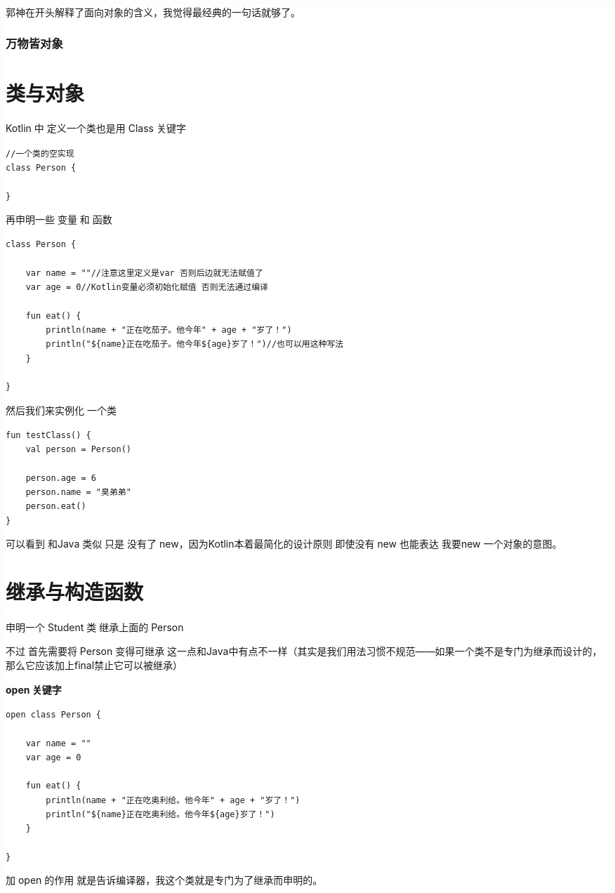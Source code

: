 
郭神在开头解释了面向对象的含义，我觉得最经典的一句话就够了。
### 万物皆对象

# 类与对象
Kotlin 中 定义一个类也是用 Class 关键字

```
//一个类的空实现
class Person {

}
```
再申明一些 变量 和 函数

```
class Person {

    var name = ""//注意这里定义是var 否则后边就无法赋值了
    var age = 0//Kotlin变量必须初始化赋值 否则无法通过编译

    fun eat() {
        println(name + "正在吃茄子。他今年" + age + "岁了！")
        println("${name}正在吃茄子。他今年${age}岁了！")//也可以用这种写法
    }

}
```

然后我们来实例化 一个类

```
fun testClass() {
    val person = Person()
    
    person.age = 6
    person.name = "臭弟弟"
    person.eat()
}
```
可以看到 和Java 类似 只是 没有了 new，因为Kotlin本着最简化的设计原则 即使没有 new 也能表达 我要new 一个对象的意图。

# 继承与构造函数

申明一个 Student 类 继承上面的 Person

不过 首先需要将 Person 变得可继承 这一点和Java中有点不一样（其实是我们用法习惯不规范——如果一个类不是专门为继承而设计的，那么它应该加上final禁止它可以被继承）

**open 关键字**
```
open class Person {

    var name = ""
    var age = 0

    fun eat() {
        println(name + "正在吃奥利给。他今年" + age + "岁了！")
        println("${name}正在吃奥利给。他今年${age}岁了！")
    }

}
```
加 open 的作用 就是告诉编译器，我这个类就是专门为了继承而申明的。

